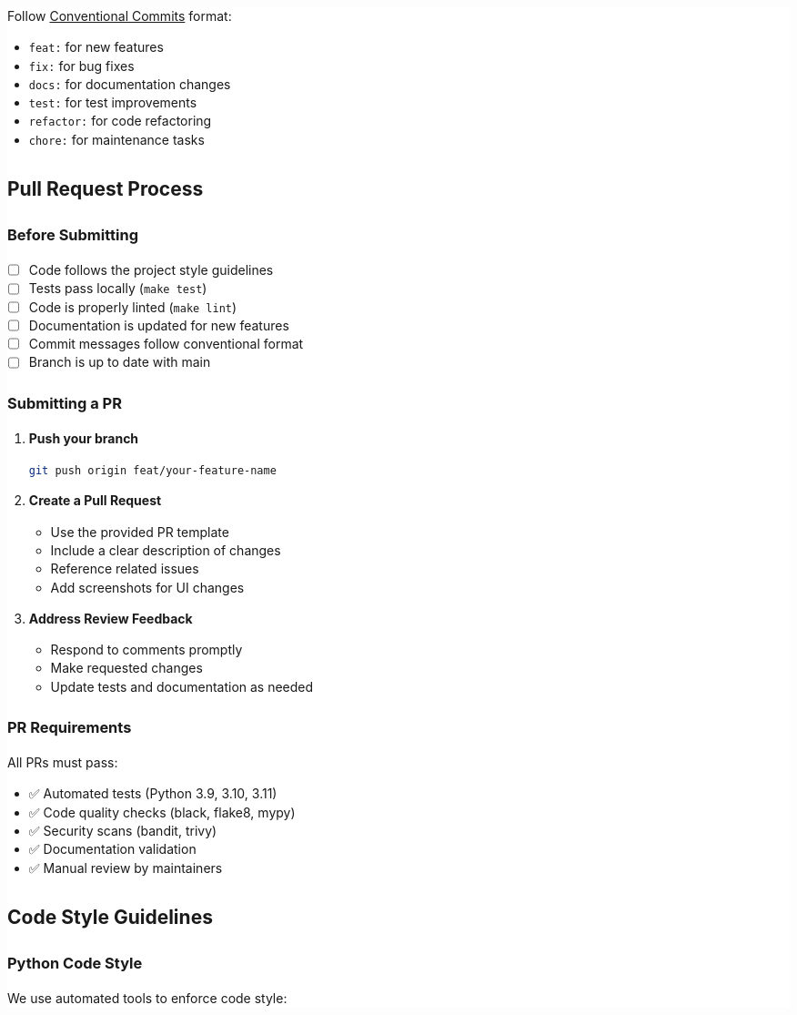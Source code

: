    Follow [Conventional Commits](https://www.conventionalcommits.org/) format:
   - `feat:` for new features
   - `fix:` for bug fixes
   - `docs:` for documentation changes
   - `test:` for test improvements
   - `refactor:` for code refactoring
   - `chore:` for maintenance tasks

## Pull Request Process

### Before Submitting

- [ ] Code follows the project style guidelines
- [ ] Tests pass locally (`make test`)
- [ ] Code is properly linted (`make lint`)
- [ ] Documentation is updated for new features
- [ ] Commit messages follow conventional format
- [ ] Branch is up to date with main

### Submitting a PR

1. **Push your branch**
   ```bash
   git push origin feat/your-feature-name
   ```

2. **Create a Pull Request**
   - Use the provided PR template
   - Include a clear description of changes
   - Reference related issues
   - Add screenshots for UI changes

3. **Address Review Feedback**
   - Respond to comments promptly
   - Make requested changes
   - Update tests and documentation as needed

### PR Requirements

All PRs must pass:
- ✅ Automated tests (Python 3.9, 3.10, 3.11)
- ✅ Code quality checks (black, flake8, mypy)
- ✅ Security scans (bandit, trivy)
- ✅ Documentation validation
- ✅ Manual review by maintainers

## Code Style Guidelines

### Python Code Style

We use automated tools to enforce code style:
